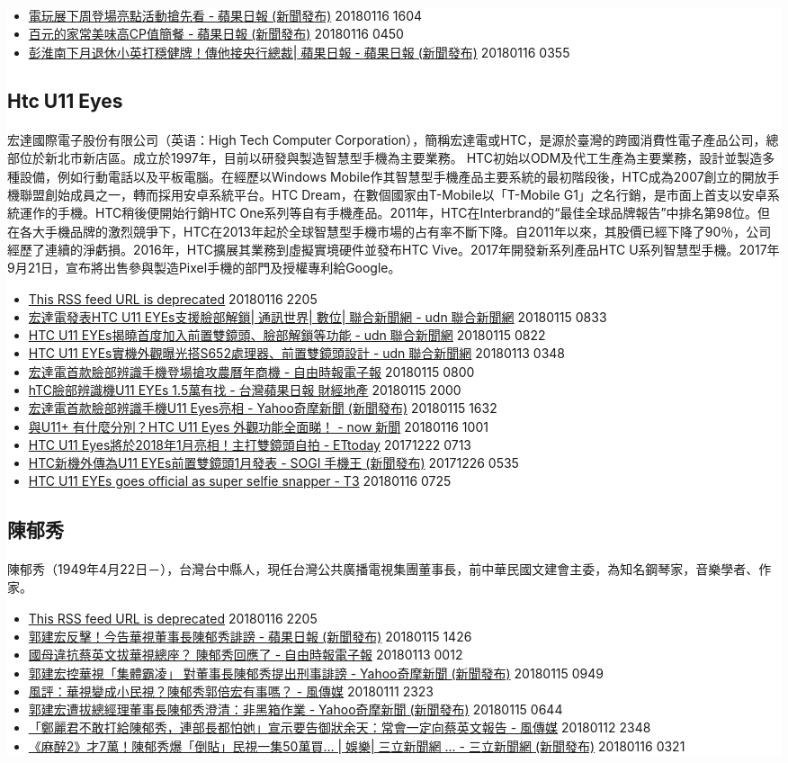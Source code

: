 - [電玩展下周登場亮點活動搶先看 - 蘋果日報 (新聞發布)](https://tw.appledaily.com/hot/realtime/20180117/1279992/ "電玩展下周登場亮點活動搶先看 - 蘋果日報 (新聞發布)") 20180116 1604
- [百元的家常美味高CP值簡餐 - 蘋果日報 (新聞發布)](https://tw.appledaily.com/new/realtime/20180116/1279486/ "百元的家常美味高CP值簡餐 - 蘋果日報 (新聞發布)") 20180116 0450
- [彭淮南下月退休小英打穩健牌！傳他接央行總裁| 蘋果日報 - 蘋果日報 (新聞發布)](https://tw.appledaily.com/new/realtime/20180116/1279313/ "彭淮南下月退休小英打穩健牌！傳他接央行總裁| 蘋果日報 - 蘋果日報 (新聞發布)") 20180116 0355

## Htc U11 Eyes

宏達國際電子股份有限公司（英语：High Tech Computer Corporation），簡稱宏達電或HTC，是源於臺灣的跨國消費性電子產品公司，總部位於新北市新店區。成立於1997年，目前以研發與製造智慧型手機為主要業務。
HTC初始以ODM及代工生產為主要業務，設計並製造多種設備，例如行動電話以及平板電腦。在經歷以Windows Mobile作其智慧型手機產品主要系統的最初階段後，HTC成為2007創立的開放手機聯盟創始成員之一，轉而採用安卓系統平台。HTC Dream，在數個國家由T-Mobile以「T-Mobile G1」之名行銷，是市面上首支以安卓系統運作的手機。HTC稍後便開始行銷HTC One系列等自有手機產品。2011年，HTC在Interbrand的“最佳全球品牌報告”中排名第98位。但在各大手機品牌的激烈競爭下，HTC在2013年起於全球智慧型手機市場的占有率不斷下降。自2011年以來，其股價已經下降了90％，公司經歷了連續的淨虧損。2016年，HTC擴展其業務到虛擬實境硬件並發布HTC Vive。2017年開發新系列產品HTC U系列智慧型手機。2017年9月21日，宣布將出售參與製造Pixel手機的部門及授權專利給Google。
- [This RSS feed URL is deprecated](0 "This RSS feed URL is deprecated") 20180116 2205
- [宏達電發表HTC U11 EYEs支援臉部解鎖| 通訊世界| 數位| 聯合新聞網 - udn 聯合新聞網](https://udn.com/news/story/7240/2930975 "宏達電發表HTC U11 EYEs支援臉部解鎖| 通訊世界| 數位| 聯合新聞網 - udn 聯合新聞網") 20180115 0833
- [HTC U11 EYEs揭曉首度加入前置雙鏡頭、臉部解鎖等功能 - udn 聯合新聞網](https://udn.com/news/story/7098/2930376 "HTC U11 EYEs揭曉首度加入前置雙鏡頭、臉部解鎖等功能 - udn 聯合新聞網") 20180115 0822
- [HTC U11 EYEs實機外觀曝光搭S652處理器、前置雙鏡頭設計 - udn 聯合新聞網](https://udn.com/news/story/7098/2927777 "HTC U11 EYEs實機外觀曝光搭S652處理器、前置雙鏡頭設計 - udn 聯合新聞網") 20180113 0348
- [宏達電首款臉部辨識手機登場搶攻農曆年商機 - 自由時報電子報](http://news.ltn.com.tw/news/business/breakingnews/2312470 "宏達電首款臉部辨識手機登場搶攻農曆年商機 - 自由時報電子報") 20180115 0800
- [hTC臉部辨識機U11 EYEs 1.5萬有找 - 台灣蘋果日報 財經地產](https://tw.appledaily.com/finance/daily/20180116/37904491 "hTC臉部辨識機U11 EYEs 1.5萬有找 - 台灣蘋果日報 財經地產") 20180115 2000
- [宏達電首款臉部辨識手機U11 Eyes亮相 - Yahoo奇摩新聞 (新聞發布)](https://tw.mobi.yahoo.com/tech/%E5%AE%8F%E9%81%94%E9%9B%BB%E9%A6%96%E6%AC%BE%E8%87%89%E9%83%A8%E8%BE%A8%E8%AD%98%E6%89%8B%E6%A9%9Fu11-eyes%E4%BA%AE%E7%9B%B8-160000566--finance.html "宏達電首款臉部辨識手機U11 Eyes亮相 - Yahoo奇摩新聞 (新聞發布)") 20180115 1632
- [與U11+ 有什麼分別？HTC U11 Eyes 外觀功能全面睇！ - now 新聞](http://news.now.com/home/technology/player?newsId=250591 "與U11+ 有什麼分別？HTC U11 Eyes 外觀功能全面睇！ - now 新聞") 20180116 1001
- [HTC U11 Eyes將於2018年1月亮相！主打雙鏡頭自拍 - ETtoday](https://www.ettoday.net/news/20171222/1077936.htm "HTC U11 Eyes將於2018年1月亮相！主打雙鏡頭自拍 - ETtoday") 20171222 0713
- [HTC新機外傳為U11 EYEs前置雙鏡頭1月發表 - SOGI 手機王 (新聞發布)](https://www.sogi.com.tw/articles/htc_u11_eyes/6250284 "HTC新機外傳為U11 EYEs前置雙鏡頭1月發表 - SOGI 手機王 (新聞發布)") 20171226 0535
- [HTC U11 EYEs goes official as super selfie snapper - T3](https://www.t3.com/news/htc-u11-eyes-goes-official-as-super-selfie-snapper "HTC U11 EYEs goes official as super selfie snapper - T3") 20180116 0725

## 陳郁秀

陳郁秀（1949年4月22日－），台灣台中縣人，現任台灣公共廣播電視集團董事長，前中華民國文建會主委，為知名鋼琴家，音樂學者、作家。
- [This RSS feed URL is deprecated](0 "This RSS feed URL is deprecated") 20180116 2205
- [郭建宏反擊！今告華視董事長陳郁秀誹謗 - 蘋果日報 (新聞發布)](https://tw.appledaily.com/new/realtime/20180115/1278913/ "郭建宏反擊！今告華視董事長陳郁秀誹謗 - 蘋果日報 (新聞發布)") 20180115 1426
- [國母違抗蔡英文拔華視總座？ 陳郁秀回應了 - 自由時報電子報](http://news.ltn.com.tw/news/politics/breakingnews/2310707 "國母違抗蔡英文拔華視總座？ 陳郁秀回應了 - 自由時報電子報") 20180113 0012
- [郭建宏控華視「集體霸凌」 對董事長陳郁秀提出刑事誹謗 - Yahoo奇摩新聞 (新聞發布)](https://tw.news.yahoo.com/%E9%83%AD%E5%BB%BA%E5%AE%8F%E6%8E%A7%E8%8F%AF%E8%A6%96-%E9%9B%86%E9%AB%94%E9%9C%B8%E5%87%8C-%E5%B0%8D%E8%91%A3%E4%BA%8B%E9%95%B7%E9%99%B3%E9%83%81%E7%A7%80%E6%8F%90%E5%87%BA%E5%88%91%E4%BA%8B%E8%AA%B9%E8%AC%97-090246231.html "郭建宏控華視「集體霸凌」 對董事長陳郁秀提出刑事誹謗 - Yahoo奇摩新聞 (新聞發布)") 20180115 0949
- [風評：華視變成小民視？陳郁秀郭倍宏有事嗎？ - 風傳媒](http://www.storm.mg/article/384399 "風評：華視變成小民視？陳郁秀郭倍宏有事嗎？ - 風傳媒") 20180111 2323
- [郭建宏遭拔總經理董事長陳郁秀澄清：非黑箱作業 - Yahoo奇摩新聞 (新聞發布)](https://tw.news.yahoo.com/%E9%83%AD%E5%BB%BA%E5%AE%8F%E9%81%AD%E6%8B%94%E7%B8%BD%E7%B6%93%E7%90%86-%E8%91%A3%E4%BA%8B%E9%95%B7%E9%99%B3%E9%83%81%E7%A7%80%E6%BE%84%E6%B8%85-%E9%9D%9E%E9%BB%91%E7%AE%B1%E4%BD%9C%E6%A5%AD-062035248.html "郭建宏遭拔總經理董事長陳郁秀澄清：非黑箱作業 - Yahoo奇摩新聞 (新聞發布)") 20180115 0644
- [「鄭麗君不敢打給陳郁秀，連部長都怕她」宣示要告御狀余天：常會一定向蔡英文報告 - 風傳媒](http://www.storm.mg/article/384848 "「鄭麗君不敢打給陳郁秀，連部長都怕她」宣示要告御狀余天：常會一定向蔡英文報告 - 風傳媒") 20180112 2348
- [《麻醉2》才7萬！陳郁秀爆「倒貼」民視一集50萬買… | 娛樂| 三立新聞網 ... - 三立新聞網 (新聞發布)](http://www.setn.com/News.aspx?NewsID=336926 "《麻醉2》才7萬！陳郁秀爆「倒貼」民視一集50萬買… | 娛樂| 三立新聞網 ... - 三立新聞網 (新聞發布)") 20180116 0321